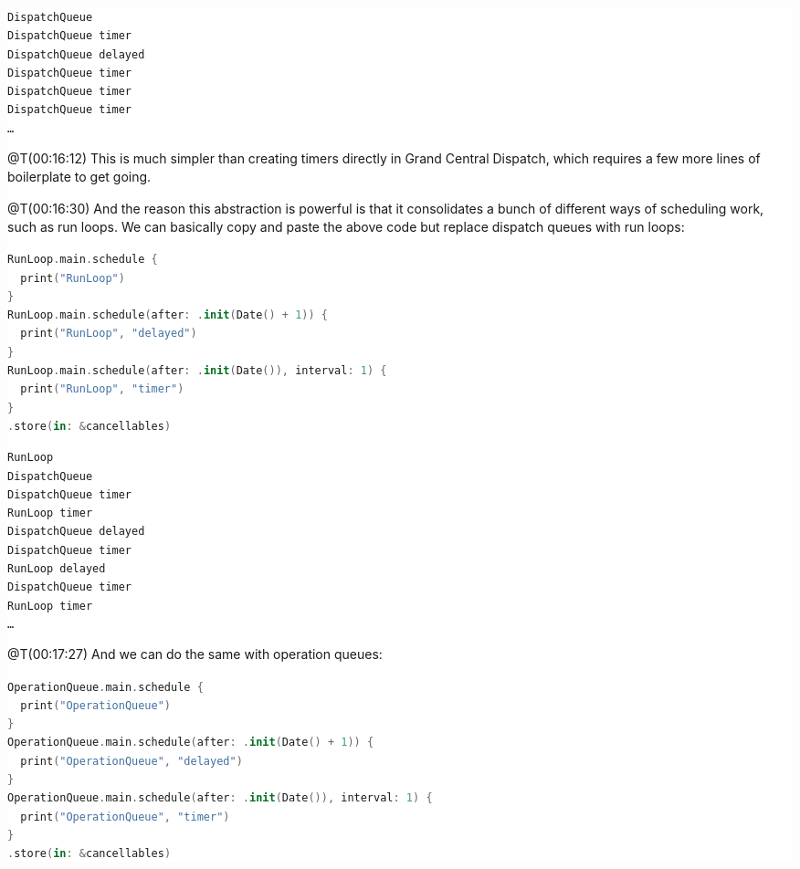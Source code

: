 ```txt
DispatchQueue
DispatchQueue timer
DispatchQueue delayed
DispatchQueue timer
DispatchQueue timer
DispatchQueue timer
…
```

@T(00:16:12)
This is much simpler than creating timers directly in Grand Central Dispatch, which requires a few more lines of boilerplate to get going.

@T(00:16:30)
And the reason this abstraction is powerful is that it consolidates a bunch of different ways of scheduling work, such as run loops. We can basically copy and paste the above code but replace dispatch queues with run loops:

```swift
RunLoop.main.schedule {
  print("RunLoop")
}
RunLoop.main.schedule(after: .init(Date() + 1)) {
  print("RunLoop", "delayed")
}
RunLoop.main.schedule(after: .init(Date()), interval: 1) {
  print("RunLoop", "timer")
}
.store(in: &cancellables)
```

```txt
RunLoop
DispatchQueue
DispatchQueue timer
RunLoop timer
DispatchQueue delayed
DispatchQueue timer
RunLoop delayed
DispatchQueue timer
RunLoop timer
…
```

@T(00:17:27)
And we can do the same with operation queues:

```swift
OperationQueue.main.schedule {
  print("OperationQueue")
}
OperationQueue.main.schedule(after: .init(Date() + 1)) {
  print("OperationQueue", "delayed")
}
OperationQueue.main.schedule(after: .init(Date()), interval: 1) {
  print("OperationQueue", "timer")
}
.store(in: &cancellables)
```
